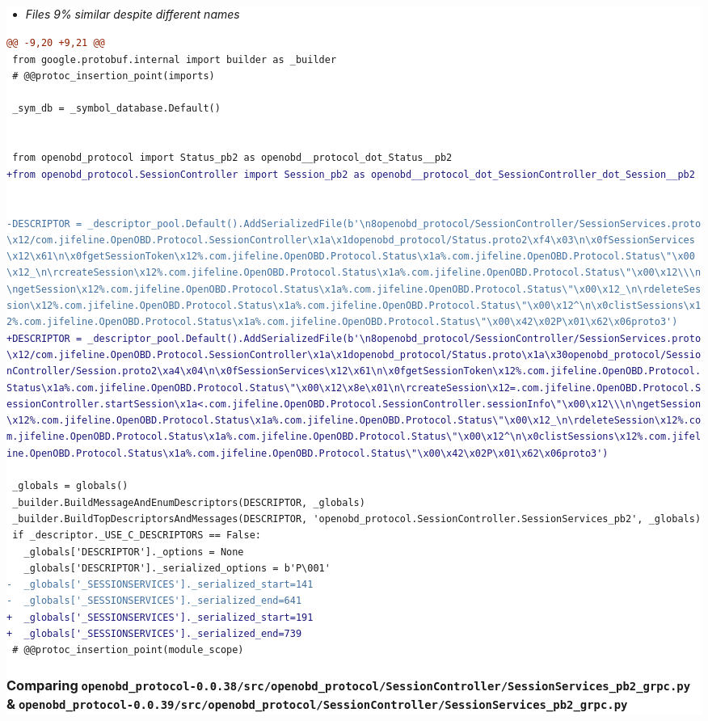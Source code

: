  * *Files 9% similar despite different names*

```diff
@@ -9,20 +9,21 @@
 from google.protobuf.internal import builder as _builder
 # @@protoc_insertion_point(imports)
 
 _sym_db = _symbol_database.Default()
 
 
 from openobd_protocol import Status_pb2 as openobd__protocol_dot_Status__pb2
+from openobd_protocol.SessionController import Session_pb2 as openobd__protocol_dot_SessionController_dot_Session__pb2
 
 
-DESCRIPTOR = _descriptor_pool.Default().AddSerializedFile(b'\n8openobd_protocol/SessionController/SessionServices.proto\x12/com.jifeline.OpenOBD.Protocol.SessionController\x1a\x1dopenobd_protocol/Status.proto2\xf4\x03\n\x0fSessionServices\x12\x61\n\x0fgetSessionToken\x12%.com.jifeline.OpenOBD.Protocol.Status\x1a%.com.jifeline.OpenOBD.Protocol.Status\"\x00\x12_\n\rcreateSession\x12%.com.jifeline.OpenOBD.Protocol.Status\x1a%.com.jifeline.OpenOBD.Protocol.Status\"\x00\x12\\\n\ngetSession\x12%.com.jifeline.OpenOBD.Protocol.Status\x1a%.com.jifeline.OpenOBD.Protocol.Status\"\x00\x12_\n\rdeleteSession\x12%.com.jifeline.OpenOBD.Protocol.Status\x1a%.com.jifeline.OpenOBD.Protocol.Status\"\x00\x12^\n\x0clistSessions\x12%.com.jifeline.OpenOBD.Protocol.Status\x1a%.com.jifeline.OpenOBD.Protocol.Status\"\x00\x42\x02P\x01\x62\x06proto3')
+DESCRIPTOR = _descriptor_pool.Default().AddSerializedFile(b'\n8openobd_protocol/SessionController/SessionServices.proto\x12/com.jifeline.OpenOBD.Protocol.SessionController\x1a\x1dopenobd_protocol/Status.proto\x1a\x30openobd_protocol/SessionController/Session.proto2\xa4\x04\n\x0fSessionServices\x12\x61\n\x0fgetSessionToken\x12%.com.jifeline.OpenOBD.Protocol.Status\x1a%.com.jifeline.OpenOBD.Protocol.Status\"\x00\x12\x8e\x01\n\rcreateSession\x12=.com.jifeline.OpenOBD.Protocol.SessionController.startSession\x1a<.com.jifeline.OpenOBD.Protocol.SessionController.sessionInfo\"\x00\x12\\\n\ngetSession\x12%.com.jifeline.OpenOBD.Protocol.Status\x1a%.com.jifeline.OpenOBD.Protocol.Status\"\x00\x12_\n\rdeleteSession\x12%.com.jifeline.OpenOBD.Protocol.Status\x1a%.com.jifeline.OpenOBD.Protocol.Status\"\x00\x12^\n\x0clistSessions\x12%.com.jifeline.OpenOBD.Protocol.Status\x1a%.com.jifeline.OpenOBD.Protocol.Status\"\x00\x42\x02P\x01\x62\x06proto3')
 
 _globals = globals()
 _builder.BuildMessageAndEnumDescriptors(DESCRIPTOR, _globals)
 _builder.BuildTopDescriptorsAndMessages(DESCRIPTOR, 'openobd_protocol.SessionController.SessionServices_pb2', _globals)
 if _descriptor._USE_C_DESCRIPTORS == False:
   _globals['DESCRIPTOR']._options = None
   _globals['DESCRIPTOR']._serialized_options = b'P\001'
-  _globals['_SESSIONSERVICES']._serialized_start=141
-  _globals['_SESSIONSERVICES']._serialized_end=641
+  _globals['_SESSIONSERVICES']._serialized_start=191
+  _globals['_SESSIONSERVICES']._serialized_end=739
 # @@protoc_insertion_point(module_scope)
```

### Comparing `openobd_protocol-0.0.38/src/openobd_protocol/SessionController/SessionServices_pb2_grpc.py` & `openobd_protocol-0.0.39/src/openobd_protocol/SessionController/SessionServices_pb2_grpc.py`
